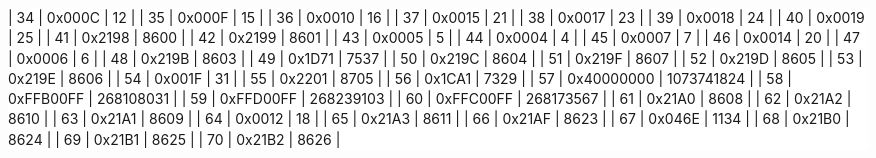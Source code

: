 |      34 | 0x000C      |          12 |
|      35 | 0x000F      |          15 |
|      36 | 0x0010      |          16 |
|      37 | 0x0015      |          21 |
|      38 | 0x0017      |          23 |
|      39 | 0x0018      |          24 |
|      40 | 0x0019      |          25 |
|      41 | 0x2198      |        8600 |
|      42 | 0x2199      |        8601 |
|      43 | 0x0005      |           5 |
|      44 | 0x0004      |           4 |
|      45 | 0x0007      |           7 |
|      46 | 0x0014      |          20 |
|      47 | 0x0006      |           6 |
|      48 | 0x219B      |        8603 |
|      49 | 0x1D71      |        7537 |
|      50 | 0x219C      |        8604 |
|      51 | 0x219F      |        8607 |
|      52 | 0x219D      |        8605 |
|      53 | 0x219E      |        8606 |
|      54 | 0x001F      |          31 |
|      55 | 0x2201      |        8705 |
|      56 | 0x1CA1      |        7329 |
|      57 | 0x40000000  |  1073741824 |
|      58 | 0xFFB00FF   |   268108031 |
|      59 | 0xFFD00FF   |   268239103 |
|      60 | 0xFFC00FF   |   268173567 |
|      61 | 0x21A0      |        8608 |
|      62 | 0x21A2      |        8610 |
|      63 | 0x21A1      |        8609 |
|      64 | 0x0012      |          18 |
|      65 | 0x21A3      |        8611 |
|      66 | 0x21AF      |        8623 |
|      67 | 0x046E      |        1134 |
|      68 | 0x21B0      |        8624 |
|      69 | 0x21B1      |        8625 |
|      70 | 0x21B2      |        8626 |